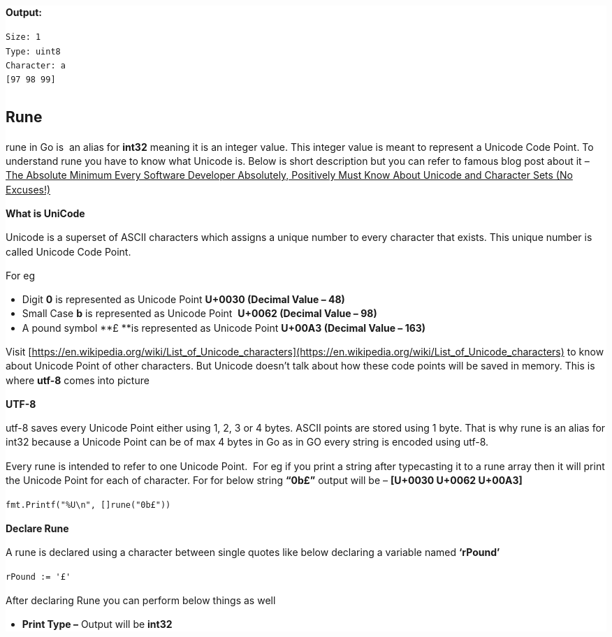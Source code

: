 **Output:**

```
Size: 1
Type: uint8
Character: a
[97 98 99]
```

## **Rune**

rune in Go is  an alias for **int32** meaning it is an integer value. This integer value is meant to represent a Unicode Code Point. To understand rune you have to know what Unicode is. Below is short description but you can refer to famous blog post about it – [The Absolute Minimum Every Software Developer Absolutely, Positively Must Know About Unicode and Character Sets (No Excuses!)](http://www.joelonsoftware.com/articles/Unicode.html)

**What is UniCode**

Unicode is a superset of ASCII characters which assigns a unique number to every character that exists. This unique number is called Unicode Code Point.

For eg

*   Digit **0** is represented as Unicode Point **U+0030 (Decimal Value – 48)**
*   Small Case **b** is represented as Unicode Point  **U+0062 (Decimal Value – 98)**
*   A pound symbol **£ **is represented as Unicode Point **U+00A3 (Decimal Value – 163)**

Visit [https://en.wikipedia.org/wiki/List_of_Unicode_characters](https://en.wikipedia.org/wiki/List_of_Unicode_characters) to know about Unicode Point of other characters. But Unicode doesn’t talk about how these code points will be saved in memory. This is where **utf-8** comes into picture

**UTF-8**

utf-8 saves every Unicode Point either using 1, 2, 3 or 4 bytes. ASCII points are stored using 1 byte. That is why rune is an alias for int32 because a Unicode Point can be of max 4 bytes in Go as in GO every string is encoded using utf-8.

Every rune is intended to refer to one Unicode Point.  For eg if you print a string after typecasting it to a rune array then it will print the Unicode Point for each of character. For for below string **“0b£”** output will be – **[U+0030 U+0062 U+00A3]**

```
fmt.Printf("%U\n", []rune("0b£"))
```

**Declare Rune**

A rune is declared using a character between single quotes like below declaring a variable named **‘rPound’**

```
rPound := '£'
```

After declaring Rune you can perform below things as well

*   **Print Type –** Output will be **int32**
